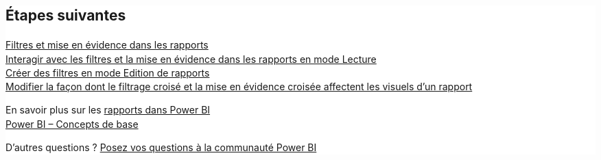 ## <a name="next-steps"></a>Étapes suivantes
[Filtres et mise en évidence dans les rapports](power-bi-reports-filters-and-highlighting.md)  
[Interagir avec les filtres et la mise en évidence dans les rapports en mode Lecture](service-reading-view-and-editing-view.md)  
[Créer des filtres en mode Edition de rapports](power-bi-report-add-filter.md)  
[Modifier la façon dont le filtrage croisé et la mise en évidence croisée affectent les visuels d’un rapport](service-reports-visual-interactions.md)

En savoir plus sur les [rapports dans Power BI](service-reports.md)  
[Power BI – Concepts de base](service-basic-concepts.md)

D’autres questions ? [Posez vos questions à la communauté Power BI](http://community.powerbi.com/)

